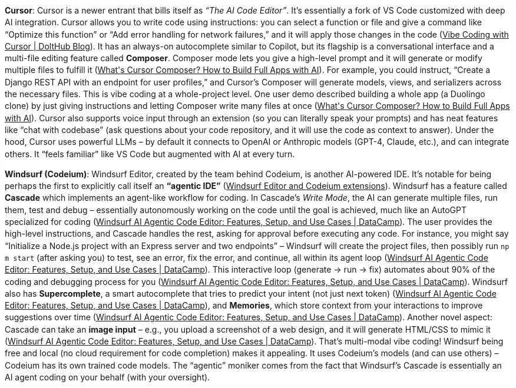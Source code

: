 **Cursor**: Cursor is a newer entrant that bills itself as *“The AI Code Editor”*. It’s essentially a fork of VS Code customized with deep AI integration. Cursor allows you to write code using instructions: you can select a function or file and give a command like “Optimize this function” or “Add error handling for network failures,” and it will apply those changes in the code ([Vibe Coding with Cursor | DoltHub Blog](https://www.dolthub.com/blog/2025-03-29-vibin/#:~:text=Vibe%20Coding%20with%20Cursor%20,couple%20months%2C%20and%20I)). It has an always-on autocomplete similar to Copilot, but its flagship is a conversational interface and a multi-file editing feature called **Composer**. Composer mode lets you give a high-level prompt and it will generate or modify multiple files to fulfill it ([What's Cursor Composer? How to Build Full Apps with AI](https://prototypr.io/post/cursor-composer-cmdi#:~:text=What%27s%20Cursor%20Composer%3F)). For example, you could instruct, “Create a Django REST API with an endpoint for user profiles,” and Cursor’s Composer will generate models, views, and serializers across the necessary files. This is vibe coding at a whole-project level. One user demo described building a whole app (a Duolingo clone) by just giving instructions and letting Composer write many files at once ([What's Cursor Composer? How to Build Full Apps with AI](https://prototypr.io/post/cursor-composer-cmdi#:~:text=Composer%20in%20Cursor%20can%20pretty,creating%20multiple%20pages%20at%20once)). Cursor also supports voice input through an extension (so you can literally speak your prompts) and has neat features like “chat with codebase” (ask questions about your code repository, and it will use the code as context to answer). Under the hood, Cursor uses powerful LLMs – by default it connects to OpenAI or Anthropic models (GPT-4, Claude, etc.), and can integrate others. It “feels familiar” like VS Code but augmented with AI at every turn.

**Windsurf (Codeium)**: Windsurf Editor, created by the team behind Codeium, is another AI-powered IDE. It’s notable for being perhaps the first to explicitly call itself an **“agentic IDE”** ([Windsurf Editor and Codeium extensions](https://codeium.com/#:~:text=Windsurf%20Editor%20and%20Codeium%20extensions,Windsurf%2C%20the%20first%20agentic%20IDE)). Windsurf has a feature called **Cascade** which implements an agent-like workflow for coding. In Cascade’s *Write Mode*, the AI can generate multiple files, run them, test and debug – essentially autonomously working on the code until the goal is achieved, much like an AutoGPT specialized for coding ([Windsurf AI Agentic Code Editor: Features, Setup, and Use Cases | DataCamp](https://www.datacamp.com/tutorial/windsurf-ai-agentic-code-editor#:~:text=1)). The user provides the high-level instructions, and Cascade handles the rest, asking for approval before executing any code. For instance, you might say “Initialize a Node.js project with an Express server and two endpoints” – Windsurf will create the project files, then possibly run `npm start` (after asking you) to test, see an error, fix the error, and continue, all within its agent loop ([Windsurf AI Agentic Code Editor: Features, Setup, and Use Cases | DataCamp](https://www.datacamp.com/tutorial/windsurf-ai-agentic-code-editor#:~:text=The%20Cascade%20Write%20Mode%20functions,you%20have%20to%20do%20is)). This interactive loop (generate -> run -> fix) automates about 90% of the coding and debugging process for you ([Windsurf AI Agentic Code Editor: Features, Setup, and Use Cases | DataCamp](https://www.datacamp.com/tutorial/windsurf-ai-agentic-code-editor#:~:text=1)). Windsurf also has **Supercomplete**, a smart autocomplete that tries to predict your intent (not just next token) ([Windsurf AI Agentic Code Editor: Features, Setup, and Use Cases | DataCamp](https://www.datacamp.com/tutorial/windsurf-ai-agentic-code-editor#:~:text=1)), and **Memories**, which store context from your interactions to improve suggestions over time ([Windsurf AI Agentic Code Editor: Features, Setup, and Use Cases | DataCamp](https://www.datacamp.com/tutorial/windsurf-ai-agentic-code-editor#:~:text=match%20at%20L303%20,improving%20its%20understanding%20over%20time)). Another novel aspect: Cascade can take an **image input** – e.g., you upload a screenshot of a web design, and it will generate HTML/CSS to mimic it ([Windsurf AI Agentic Code Editor: Features, Setup, and Use Cases | DataCamp](https://www.datacamp.com/tutorial/windsurf-ai-agentic-code-editor#:~:text=match%20at%20L277%20You%20can,a%20powerful%20way%20to%20bring)). That’s multi-modal vibe coding! Windsurf being free and local (no cloud requirement for code completion) makes it appealing. It uses Codeium’s models (and can use others) – Codeium has its own trained code models. The “agentic” moniker comes from the fact that Windsurf’s Cascade is essentially an AI agent coding on your behalf (with your oversight).

